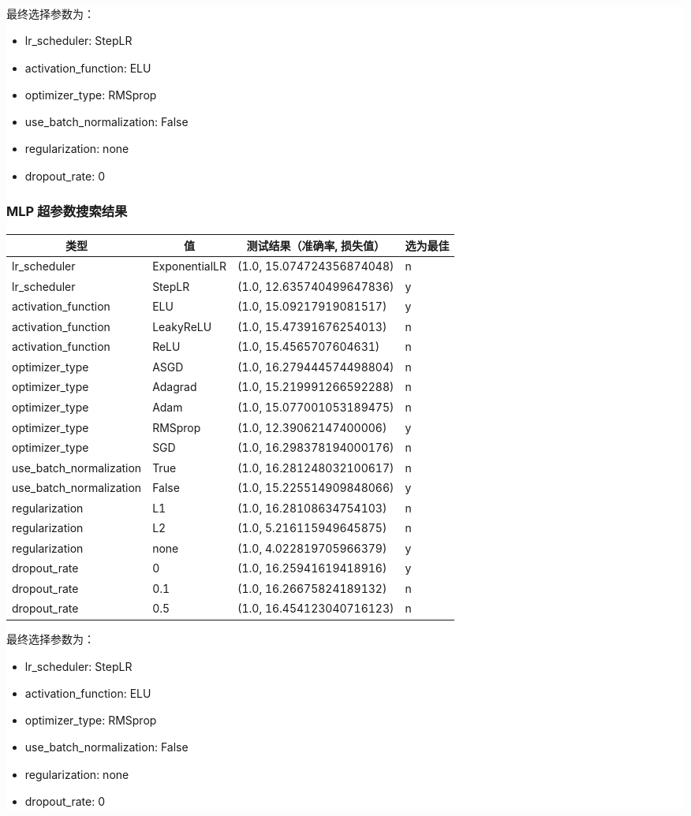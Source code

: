 最终选择参数为：

- lr_scheduler: StepLR

- activation_function: ELU
- optimizer_type: RMSprop
- use_batch_normalization: False
- regularization: none
- dropout_rate: 0

### MLP 超参数搜索结果

| 类型                    | 值            | 测试结果（准确率, 损失值） | 选为最佳 |
| ----------------------- | ------------- | -------------------------- | -------- |
| lr_scheduler            | ExponentialLR | (1.0, 15.074724356874048)  | n        |
| lr_scheduler            | StepLR        | (1.0, 12.635740499647836)  | y        |
| activation_function     | ELU           | (1.0, 15.09217919081517)   | y        |
| activation_function     | LeakyReLU     | (1.0, 15.47391676254013)   | n        |
| activation_function     | ReLU          | (1.0, 15.4565707604631)    | n        |
| optimizer_type          | ASGD          | (1.0, 16.279444574498804)  | n        |
| optimizer_type          | Adagrad       | (1.0, 15.219991266592288)  | n        |
| optimizer_type          | Adam          | (1.0, 15.077001053189475)  | n        |
| optimizer_type          | RMSprop       | (1.0, 12.39062147400006)   | y        |
| optimizer_type          | SGD           | (1.0, 16.298378194000176)  | n        |
| use_batch_normalization | True          | (1.0, 16.281248032100617)  | n        |
| use_batch_normalization | False         | (1.0, 15.225514909848066)  | y        |
| regularization          | L1            | (1.0, 16.28108634754103)   | n        |
| regularization          | L2            | (1.0, 5.216115949645875)   | n        |
| regularization          | none          | (1.0, 4.022819705966379)   | y        |
| dropout_rate            | 0             | (1.0, 16.25941619418916)   | y        |
| dropout_rate            | 0.1           | (1.0, 16.26675824189132)   | n        |
| dropout_rate            | 0.5           | (1.0, 16.454123040716123)  | n        |

最终选择参数为：

- lr_scheduler: StepLR

- activation_function: ELU
- optimizer_type: RMSprop
- use_batch_normalization: False
- regularization: none
- dropout_rate: 0
